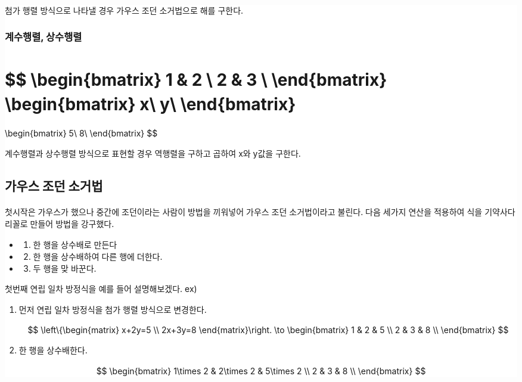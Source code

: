 첨가 행렬 방식으로 나타낼 경우 가우스 조던 소거법으로 해를 구한다.

### 계수행렬, 상수행렬

$$
\begin{bmatrix}
1 & 2 \\
2 & 3 \\
\end{bmatrix}
\begin{bmatrix}
x\\
y\\
\end{bmatrix}
=
\begin{bmatrix}
5\\
8\\
\end{bmatrix}
$$

계수행렬과 상수행렬 방식으로 표현할 경우 역행렬을 구하고 곱하여 x와 y값을 구한다.

## 가우스 조던 소거법
첫시작은 가우스가 했으나 중간에 조던이라는 사람이 방법을 끼워넣어 가우스 조던 소거법이라고 불린다.
다음 세가지 연산을 적용하여 식을 기약사다리꼴로 만들어 방법을 강구했다. 

- 1. 한 행을 상수배로 만든다   
- 2. 한 행을 상수배하여 다른 행에 더한다.   
- 3. 두 행을 맞 바꾼다.   

첫번째 연립 일차 방정식을 예를 들어 설명해보겠다.
ex)   

1) 먼저 연립 일차 방정식을 첨가 행렬 방식으로 변경한다.    
   
   $$
   \left\{\begin{matrix}
   x+2y=5 \\ 2x+3y=8
   \end{matrix}\right.
   \to
   \begin{bmatrix}
   1 & 2 & 5 \\
   2 & 3 & 8 \\
   \end{bmatrix}
   $$   

2) 한 행을 상수배한다.   

  $$
     \begin{bmatrix}
     1\times 2 & 2\times 2 & 5\times 2 \\
     2 & 3 & 8 \\
     \end{bmatrix}
  $$   
